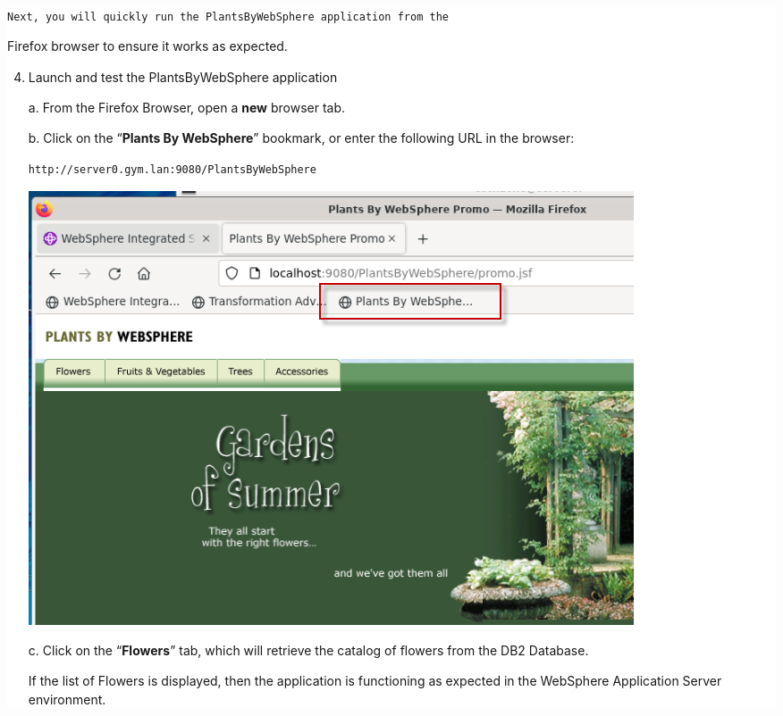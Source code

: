     Next, you will quickly run the PlantsByWebSphere application from the
 Firefox browser to ensure it works as expected.

4.  Launch and test the PlantsByWebSphere application
    
    a.  From the Firefox Browser, open a **new** browser tab.
    
    b.  Click on the “**Plants By WebSphere**” bookmark, or enter the
        following URL in the browser:

        http://server0.gym.lan:9080/PlantsByWebSphere

    ![](./images/media/image18.png)

    c. Click on the “**Flowers**” tab, which will retrieve the catalog of
     flowers from the DB2 Database.

    If the list of Flowers is displayed, then the application is
 functioning as expected in the WebSphere Application Server
 environment.
 
